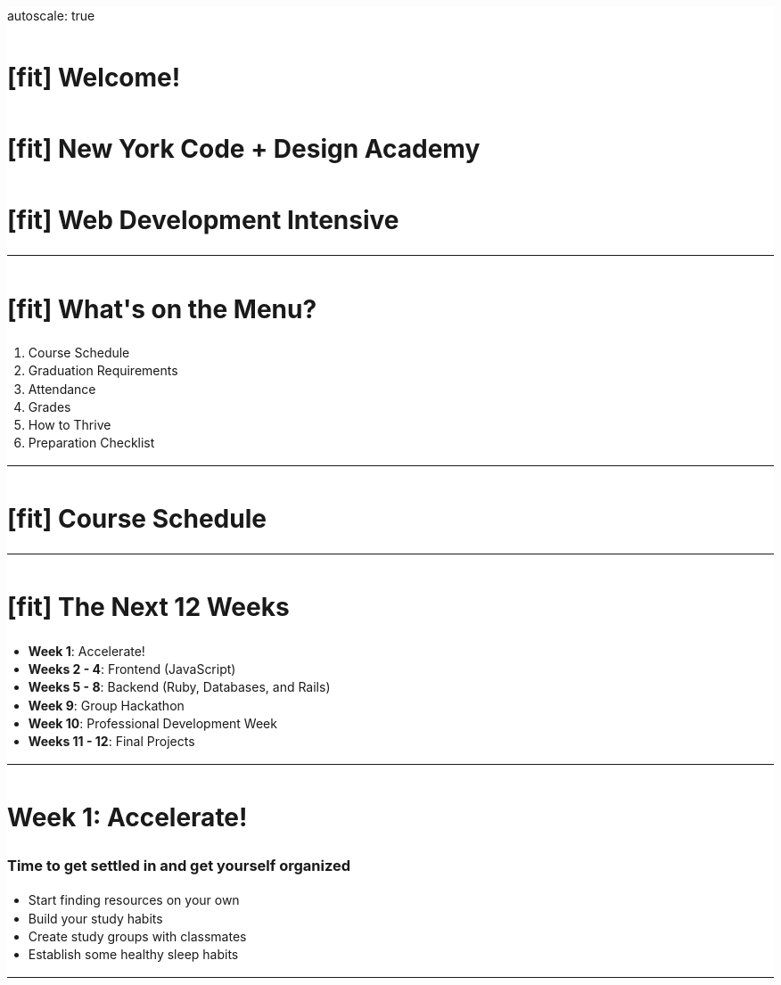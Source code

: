 autoscale: true

# [fit] Welcome!
# [fit] New York Code + Design Academy
# [fit] Web Development Intensive

---

# [fit] What's on the Menu?
1. Course Schedule
1. Graduation Requirements
  1. Attendance
  1. Grades
1. How to Thrive
1. Preparation Checklist

---

# [fit] Course Schedule

---

# [fit] The Next 12 Weeks

* **Week 1**: Accelerate!
* **Weeks 2 - 4**: Frontend (JavaScript)
* **Weeks 5 - 8**: Backend (Ruby, Databases, and Rails)
* **Week 9**: Group Hackathon
* **Week 10**: Professional Development Week
* **Weeks 11 - 12**: Final Projects

---

# Week 1: Accelerate!

### Time to get settled in and get yourself organized

- Start finding resources on your own
- Build your study habits
- Create study groups with classmates
- Establish some healthy sleep habits

---
